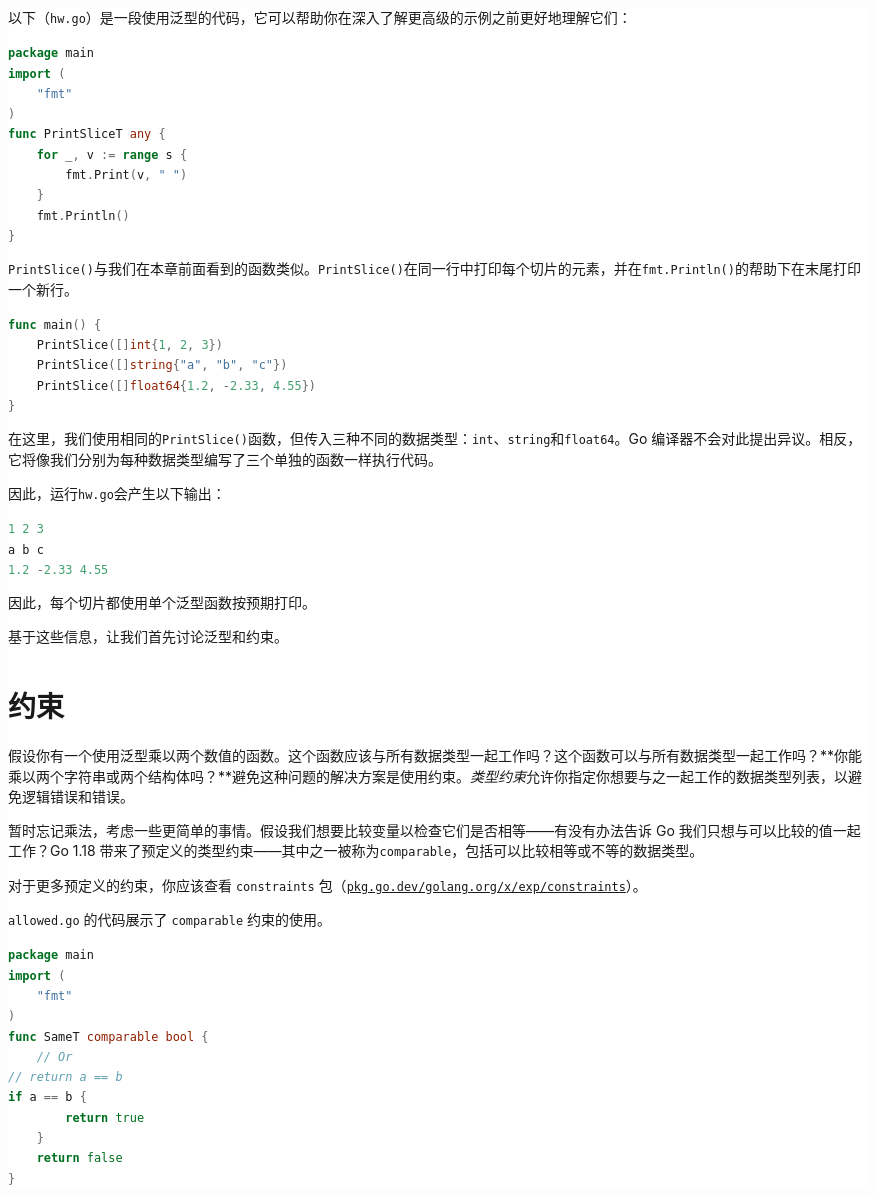 以下（`hw.go`）是一段使用泛型的代码，它可以帮助你在深入了解更高级的示例之前更好地理解它们：

```go
package main
import (
    "fmt"
)
func PrintSliceT any {
    for _, v := range s {
        fmt.Print(v, " ")
    }
    fmt.Println()
} 
```

`PrintSlice()`与我们在本章前面看到的函数类似。`PrintSlice()`在同一行中打印每个切片的元素，并在`fmt.Println()`的帮助下在末尾打印一个新行。

```go
func main() {
    PrintSlice([]int{1, 2, 3})
    PrintSlice([]string{"a", "b", "c"})
    PrintSlice([]float64{1.2, -2.33, 4.55})
} 
```

在这里，我们使用相同的`PrintSlice()`函数，但传入三种不同的数据类型：`int`、`string`和`float64`。Go 编译器不会对此提出异议。相反，它将像我们分别为每种数据类型编写了三个单独的函数一样执行代码。

因此，运行`hw.go`会产生以下输出：

```go
1 2 3
a b c
1.2 -2.33 4.55 
```

因此，每个切片都使用单个泛型函数按预期打印。

基于这些信息，让我们首先讨论泛型和约束。

# 约束

假设你有一个使用泛型乘以两个数值的函数。这个函数应该与所有数据类型一起工作吗？这个函数可以与所有数据类型一起工作吗？**你能乘以两个字符串或两个结构体吗？**避免这种问题的解决方案是使用约束。*类型约束*允许你指定你想要与之一起工作的数据类型列表，以避免逻辑错误和错误。

暂时忘记乘法，考虑一些更简单的事情。假设我们想要比较变量以检查它们是否相等——有没有办法告诉 Go 我们只想与可以比较的值一起工作？Go 1.18 带来了预定义的类型约束——其中之一被称为`comparable`，包括可以比较相等或不等的数据类型。

对于更多预定义的约束，你应该查看 `constraints` 包（[`pkg.go.dev/golang.org/x/exp/constraints`](https://pkg.go.dev/golang.org/x/exp/constraints)）。

`allowed.go` 的代码展示了 `comparable` 约束的使用。

```go
package main
import (
    "fmt"
)
func SameT comparable bool {
    // Or
// return a == b
if a == b {
        return true
    }
    return false
} 
```
